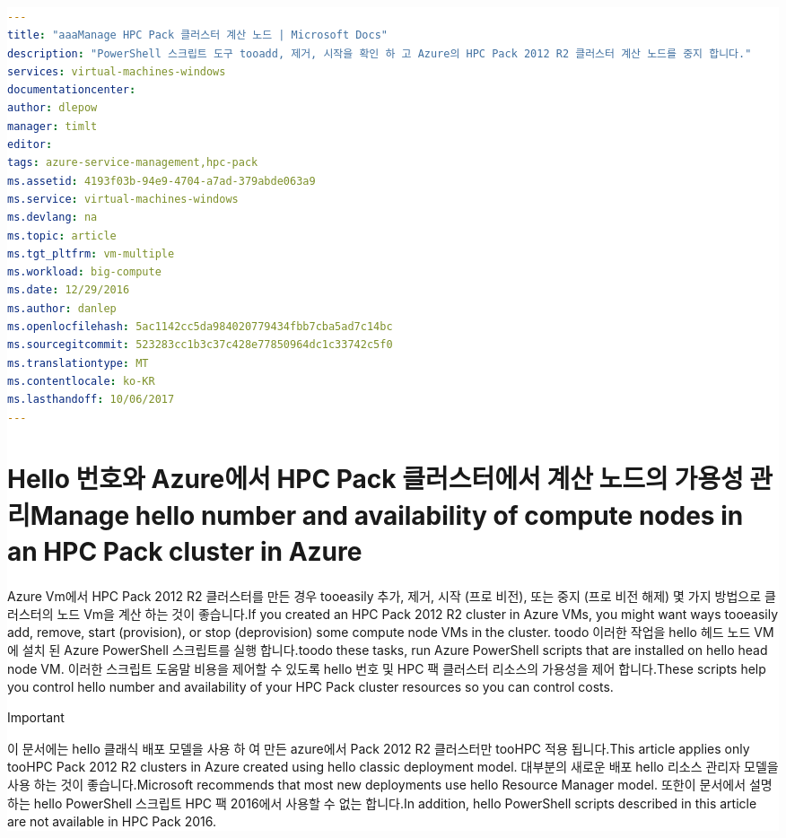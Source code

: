 ```yaml
---
title: "aaaManage HPC Pack 클러스터 계산 노드 | Microsoft Docs"
description: "PowerShell 스크립트 도구 tooadd, 제거, 시작을 확인 하 고 Azure의 HPC Pack 2012 R2 클러스터 계산 노드를 중지 합니다."
services: virtual-machines-windows
documentationcenter: 
author: dlepow
manager: timlt
editor: 
tags: azure-service-management,hpc-pack
ms.assetid: 4193f03b-94e9-4704-a7ad-379abde063a9
ms.service: virtual-machines-windows
ms.devlang: na
ms.topic: article
ms.tgt_pltfrm: vm-multiple
ms.workload: big-compute
ms.date: 12/29/2016
ms.author: danlep
ms.openlocfilehash: 5ac1142cc5da984020779434fbb7cba5ad7c14bc
ms.sourcegitcommit: 523283cc1b3c37c428e77850964dc1c33742c5f0
ms.translationtype: MT
ms.contentlocale: ko-KR
ms.lasthandoff: 10/06/2017
---
```

# <a name="manage-hello-number-and-availability-of-compute-nodes-in-an-hpc-pack-cluster-in-azure"></a><span data-ttu-id="2268e-103">Hello 번호와 Azure에서 HPC Pack 클러스터에서 계산 노드의 가용성 관리</span><span class="sxs-lookup"><span data-stu-id="2268e-103">Manage hello number and availability of compute nodes in an HPC Pack cluster in Azure</span></span>
<span data-ttu-id="2268e-104">Azure Vm에서 HPC Pack 2012 R2 클러스터를 만든 경우 tooeasily 추가, 제거, 시작 (프로 비전), 또는 중지 (프로 비전 해제) 몇 가지 방법으로 클러스터의 노드 Vm을 계산 하는 것이 좋습니다.</span><span class="sxs-lookup"><span data-stu-id="2268e-104">If you created an HPC Pack 2012 R2 cluster in Azure VMs, you might want ways tooeasily add, remove, start (provision), or stop (deprovision) some compute node VMs in the cluster.</span></span> <span data-ttu-id="2268e-105">toodo 이러한 작업을 hello 헤드 노드 VM에 설치 된 Azure PowerShell 스크립트를 실행 합니다.</span><span class="sxs-lookup"><span data-stu-id="2268e-105">toodo these tasks, run Azure PowerShell scripts that are installed on hello head node VM.</span></span> <span data-ttu-id="2268e-106">이러한 스크립트 도움말 비용을 제어할 수 있도록 hello 번호 및 HPC 팩 클러스터 리소스의 가용성을 제어 합니다.</span><span class="sxs-lookup"><span data-stu-id="2268e-106">These scripts help you control hello number and availability of your HPC Pack cluster resources so you can control costs.</span></span>

> [!IMPORTANT] 
> <span data-ttu-id="2268e-107">이 문서에는 hello 클래식 배포 모델을 사용 하 여 만든 azure에서 Pack 2012 R2 클러스터만 tooHPC 적용 됩니다.</span><span class="sxs-lookup"><span data-stu-id="2268e-107">This article applies only tooHPC Pack 2012 R2 clusters in Azure created using hello classic deployment model.</span></span> <span data-ttu-id="2268e-108">대부분의 새로운 배포 hello 리소스 관리자 모델을 사용 하는 것이 좋습니다.</span><span class="sxs-lookup"><span data-stu-id="2268e-108">Microsoft recommends that most new deployments use hello Resource Manager model.</span></span>
> <span data-ttu-id="2268e-109">또한이 문서에서 설명 하는 hello PowerShell 스크립트 HPC 팩 2016에서 사용할 수 없는 합니다.</span><span class="sxs-lookup"><span data-stu-id="2268e-109">In addition, hello PowerShell scripts described in this article are not available in HPC Pack 2016.</span></span>
